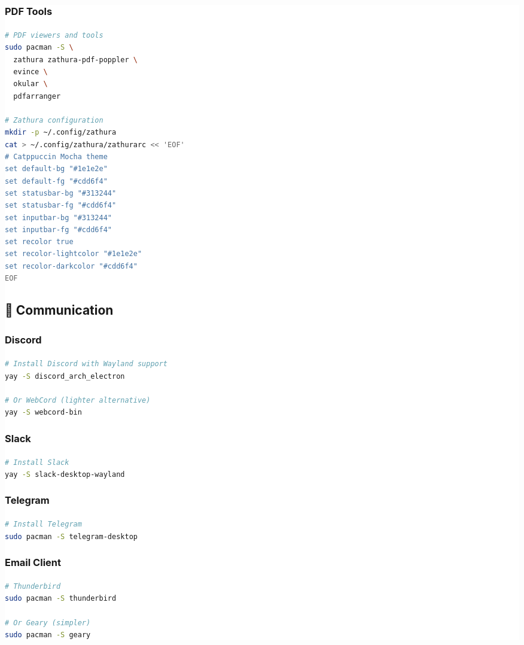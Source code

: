 ### PDF Tools
```bash
# PDF viewers and tools
sudo pacman -S \
  zathura zathura-pdf-poppler \
  evince \
  okular \
  pdfarranger

# Zathura configuration
mkdir -p ~/.config/zathura
cat > ~/.config/zathura/zathurarc << 'EOF'
# Catppuccin Mocha theme
set default-bg "#1e1e2e"
set default-fg "#cdd6f4"
set statusbar-bg "#313244"
set statusbar-fg "#cdd6f4"
set inputbar-bg "#313244"
set inputbar-fg "#cdd6f4"
set recolor true
set recolor-lightcolor "#1e1e2e"
set recolor-darkcolor "#cdd6f4"
EOF
```

## 💬 Communication

### Discord
```bash
# Install Discord with Wayland support
yay -S discord_arch_electron

# Or WebCord (lighter alternative)
yay -S webcord-bin
```

### Slack
```bash
# Install Slack
yay -S slack-desktop-wayland
```

### Telegram
```bash
# Install Telegram
sudo pacman -S telegram-desktop
```

### Email Client
```bash
# Thunderbird
sudo pacman -S thunderbird

# Or Geary (simpler)
sudo pacman -S geary
```
